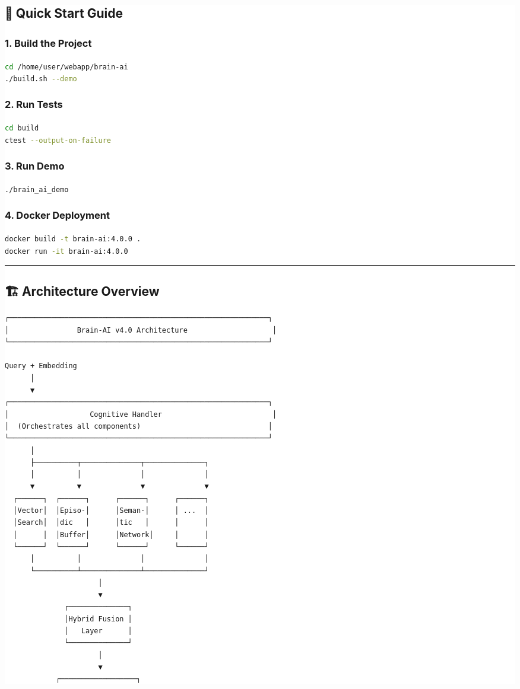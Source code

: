 
## 🚀 Quick Start Guide

### 1. Build the Project

```bash
cd /home/user/webapp/brain-ai
./build.sh --demo
```

### 2. Run Tests

```bash
cd build
ctest --output-on-failure
```

### 3. Run Demo

```bash
./brain_ai_demo
```

### 4. Docker Deployment

```bash
docker build -t brain-ai:4.0.0 .
docker run -it brain-ai:4.0.0
```

---

## 🏗️ Architecture Overview

```
┌─────────────────────────────────────────────────────────────┐
│                Brain-AI v4.0 Architecture                    │
└─────────────────────────────────────────────────────────────┘

Query + Embedding
      │
      ▼
┌─────────────────────────────────────────────────────────────┐
│                   Cognitive Handler                          │
│  (Orchestrates all components)                              │
└─────────────────────────────────────────────────────────────┘
      │
      ├──────────┬──────────────┬──────────────┐
      │          │              │              │
      ▼          ▼              ▼              ▼
  ┌──────┐  ┌──────┐      ┌──────┐      ┌──────┐
  │Vector│  │Episo-│      │Seman-│      │ ...  │
  │Search│  │dic   │      │tic   │      │      │
  │      │  │Buffer│      │Network│     │      │
  └──────┘  └──────┘      └──────┘      └──────┘
      │          │              │              │
      └──────────┴──────────────┴──────────────┘
                      │
                      ▼
              ┌──────────────┐
              │Hybrid Fusion │
              │   Layer      │
              └──────────────┘
                      │
                      ▼
            ┌──────────────────┐
```